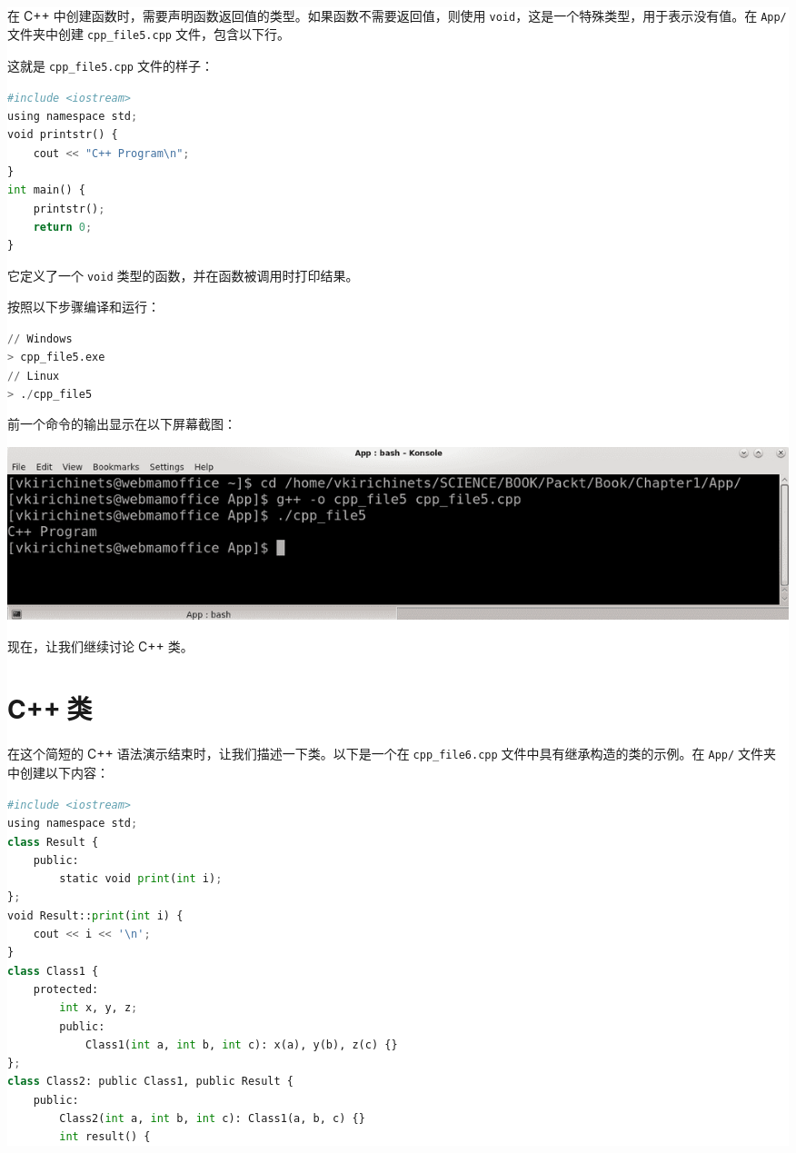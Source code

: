 在 C++ 中创建函数时，需要声明函数返回值的类型。如果函数不需要返回值，则使用 `void`，这是一个特殊类型，用于表示没有值。在 `App/` 文件夹中创建 `cpp_file5.cpp` 文件，包含以下行。

这就是 `cpp_file5.cpp` 文件的样子：

```py
#include <iostream>
using namespace std;
void printstr() {
    cout << "C++ Program\n";
}
int main() {
    printstr();
    return 0;
}
```

它定义了一个 `void` 类型的函数，并在函数被调用时打印结果。

按照以下步骤编译和运行：

```py
// Windows
> cpp_file5.exe
// Linux
> ./cpp_file5
```

前一个命令的输出显示在以下屏幕截图：

![](img/f619584f-6309-4b3d-9f3c-ba63826d119f.png)

现在，让我们继续讨论 C++ 类。

# C++ 类

在这个简短的 C++ 语法演示结束时，让我们描述一下类。以下是一个在 `cpp_file6.cpp` 文件中具有继承构造的类的示例。在 `App/` 文件夹中创建以下内容：

```py
#include <iostream>
using namespace std;
class Result {
    public:
        static void print(int i);
};
void Result::print(int i) {
    cout << i << '\n';
}
class Class1 {
    protected:
        int x, y, z;
        public:
            Class1(int a, int b, int c): x(a), y(b), z(c) {}
};
class Class2: public Class1, public Result {
    public:
        Class2(int a, int b, int c): Class1(a, b, c) {}
        int result() {
```